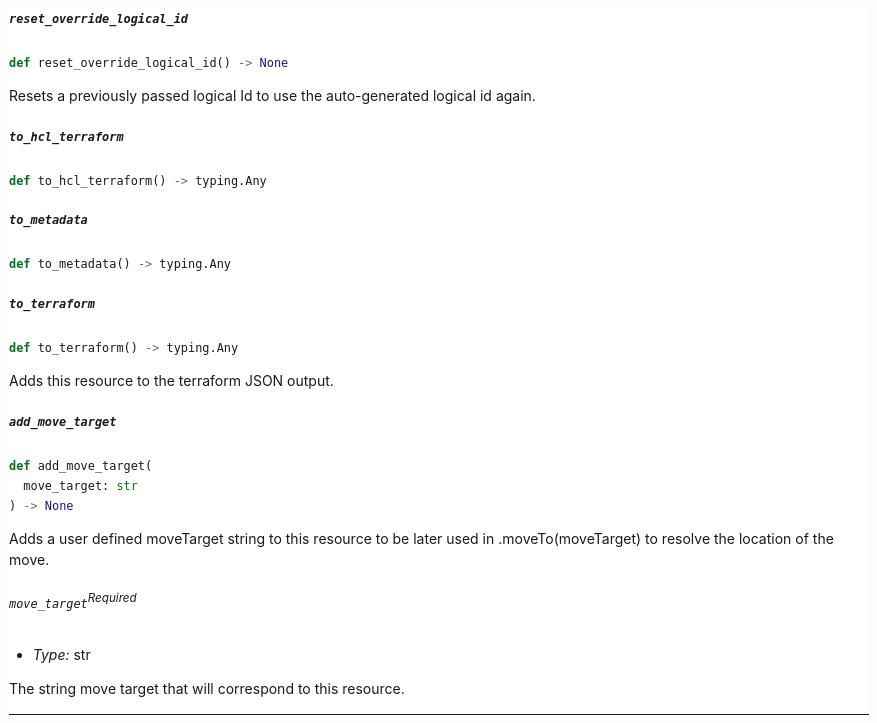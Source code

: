 
##### `reset_override_logical_id` <a name="reset_override_logical_id" id="@cdktf/provider-opentelekomcloud.hssHostProtectionV5.HssHostProtectionV5.resetOverrideLogicalId"></a>

```python
def reset_override_logical_id() -> None
```

Resets a previously passed logical Id to use the auto-generated logical id again.

##### `to_hcl_terraform` <a name="to_hcl_terraform" id="@cdktf/provider-opentelekomcloud.hssHostProtectionV5.HssHostProtectionV5.toHclTerraform"></a>

```python
def to_hcl_terraform() -> typing.Any
```

##### `to_metadata` <a name="to_metadata" id="@cdktf/provider-opentelekomcloud.hssHostProtectionV5.HssHostProtectionV5.toMetadata"></a>

```python
def to_metadata() -> typing.Any
```

##### `to_terraform` <a name="to_terraform" id="@cdktf/provider-opentelekomcloud.hssHostProtectionV5.HssHostProtectionV5.toTerraform"></a>

```python
def to_terraform() -> typing.Any
```

Adds this resource to the terraform JSON output.

##### `add_move_target` <a name="add_move_target" id="@cdktf/provider-opentelekomcloud.hssHostProtectionV5.HssHostProtectionV5.addMoveTarget"></a>

```python
def add_move_target(
  move_target: str
) -> None
```

Adds a user defined moveTarget string to this resource to be later used in .moveTo(moveTarget) to resolve the location of the move.

###### `move_target`<sup>Required</sup> <a name="move_target" id="@cdktf/provider-opentelekomcloud.hssHostProtectionV5.HssHostProtectionV5.addMoveTarget.parameter.moveTarget"></a>

- *Type:* str

The string move target that will correspond to this resource.

---
